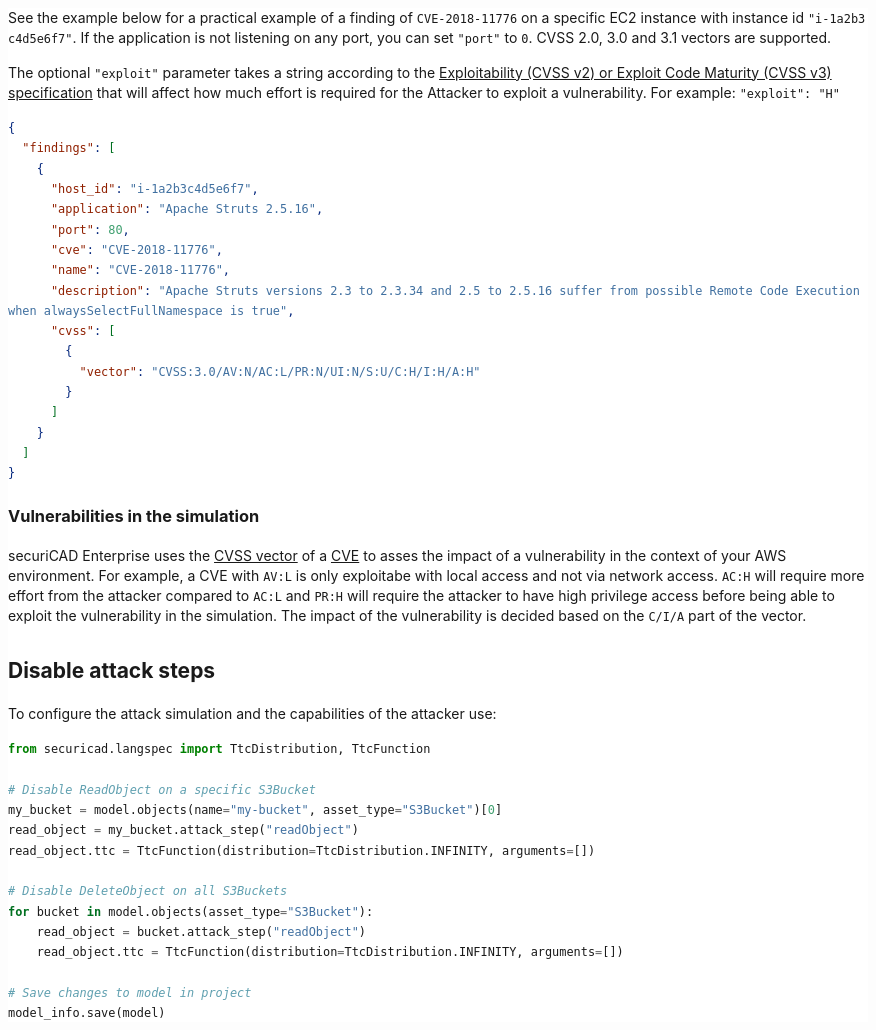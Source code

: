 See the example below for a practical example of a finding of `CVE-2018-11776` on a specific EC2 instance with instance id `"i-1a2b3c4d5e6f7"`.
If the application is not listening on any port, you can set `"port"` to `0`.
CVSS 2.0, 3.0 and 3.1 vectors are supported.

The optional `"exploit"` parameter takes a string according to the [Exploitability (CVSS v2) or Exploit Code Maturity (CVSS v3) specification](https://www.first.org/cvss/specification-document) that will affect how much effort is required for the Attacker to exploit a vulnerability.
For example: `"exploit": "H"`

```json
{
  "findings": [
    {
      "host_id": "i-1a2b3c4d5e6f7",
      "application": "Apache Struts 2.5.16",
      "port": 80,
      "cve": "CVE-2018-11776",
      "name": "CVE-2018-11776",
      "description": "Apache Struts versions 2.3 to 2.3.34 and 2.5 to 2.5.16 suffer from possible Remote Code Execution when alwaysSelectFullNamespace is true",
      "cvss": [
        {
          "vector": "CVSS:3.0/AV:N/AC:L/PR:N/UI:N/S:U/C:H/I:H/A:H"
        }
      ]
    }
  ]
}
```

### Vulnerabilities in the simulation

securiCAD Enterprise uses the [CVSS vector](https://www.first.org/cvss/v3.1/specification-document) of a [CVE](https://cve.mitre.org/about/faqs.html#what_is_cve) to asses the impact of a vulnerability in the context of your AWS environment.
For example, a CVE with `AV:L` is only exploitabe with local access and not via network access.
`AC:H` will require more effort from the attacker compared to `AC:L` and `PR:H` will require the attacker to have high privilege access before being able to exploit the vulnerability in the simulation.
The impact of the vulnerability is decided based on the `C/I/A` part of the vector.

## Disable attack steps

To configure the attack simulation and the capabilities of the attacker use:

```python
from securicad.langspec import TtcDistribution, TtcFunction

# Disable ReadObject on a specific S3Bucket
my_bucket = model.objects(name="my-bucket", asset_type="S3Bucket")[0]
read_object = my_bucket.attack_step("readObject")
read_object.ttc = TtcFunction(distribution=TtcDistribution.INFINITY, arguments=[])

# Disable DeleteObject on all S3Buckets
for bucket in model.objects(asset_type="S3Bucket"):
    read_object = bucket.attack_step("readObject")
    read_object.ttc = TtcFunction(distribution=TtcDistribution.INFINITY, arguments=[])

# Save changes to model in project
model_info.save(model)
```
